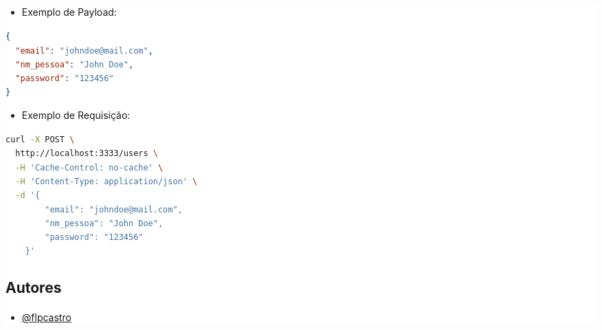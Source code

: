 - Exemplo de Payload:

```json
{
  "email": "johndoe@mail.com",
  "nm_pessoa": "John Doe",
  "password": "123456"
}
```

- Exemplo de Requisição:

```sh
curl -X POST \
  http://localhost:3333/users \
  -H 'Cache-Control: no-cache' \
  -H 'Content-Type: application/json' \
  -d '{
        "email": "johndoe@mail.com",
        "nm_pessoa": "John Doe",
        "password": "123456"
    }'
```

## Autores

- [@flpcastro](https://www.github.com/flpcastro)
